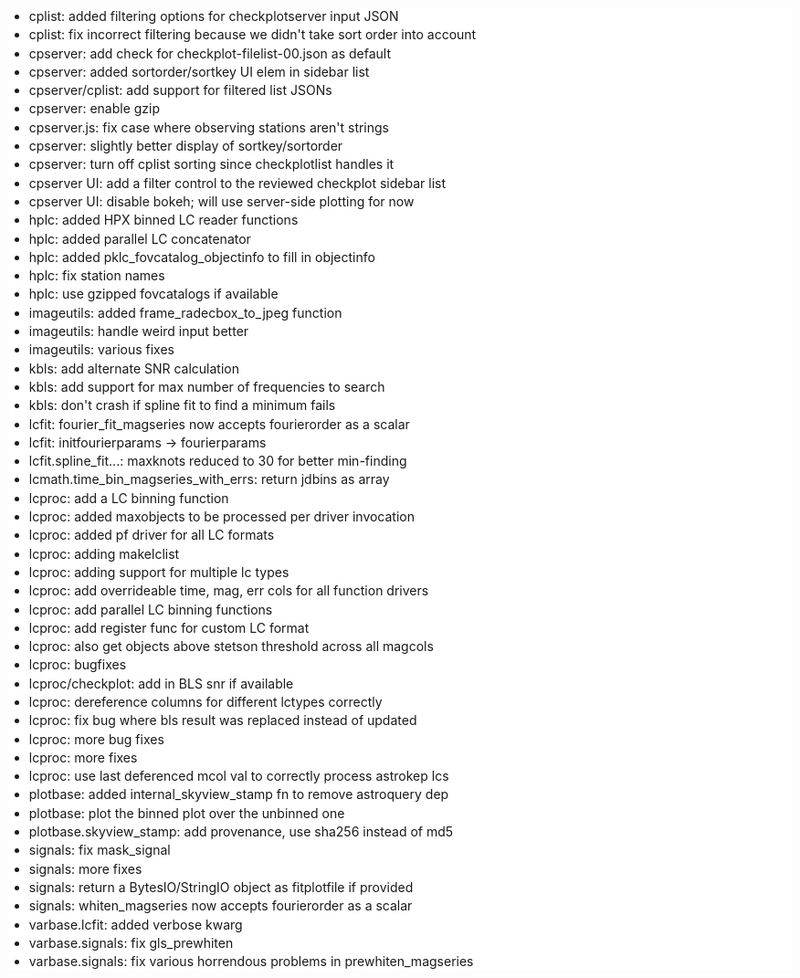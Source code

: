 - cplist: added filtering options for checkplotserver input JSON
- cplist: fix incorrect filtering because we didn't take sort order into account
- cpserver: add check for checkplot-filelist-00.json as default
- cpserver: added sortorder/sortkey UI elem in sidebar list
- cpserver/cplist: add support for filtered list JSONs
- cpserver: enable gzip
- cpserver.js: fix case where observing stations aren't strings
- cpserver: slightly better display of sortkey/sortorder
- cpserver: turn off cplist sorting since checkplotlist handles it
- cpserver UI: add a filter control to the reviewed checkplot sidebar list
- cpserver UI: disable bokeh; will use server-side plotting for now
- hplc: added HPX binned LC reader functions
- hplc: added parallel LC concatenator
- hplc: added pklc_fovcatalog_objectinfo to fill in objectinfo
- hplc: fix station names
- hplc: use gzipped fovcatalogs if available
- imageutils: added frame_radecbox_to_jpeg function
- imageutils: handle weird input better
- imageutils: various fixes
- kbls: add alternate SNR calculation
- kbls: add support for max number of frequencies to search
- kbls: don't crash if spline fit to find a minimum fails
- lcfit: fourier_fit_magseries now accepts fourierorder as a scalar
- lcfit: initfourierparams -> fourierparams
- lcfit.spline_fit...: maxknots reduced to 30 for better min-finding
- lcmath.time_bin_magseries_with_errs: return jdbins as array
- lcproc: add a LC binning function
- lcproc: added maxobjects to be processed per driver invocation
- lcproc: added pf driver for all LC formats
- lcproc: adding makelclist
- lcproc: adding support for multiple lc types
- lcproc: add overrideable time, mag, err cols for all function drivers
- lcproc: add parallel LC binning functions
- lcproc: add register func for custom LC format
- lcproc: also get objects above stetson threshold across all magcols
- lcproc: bugfixes
- lcproc/checkplot: add in BLS snr if available
- lcproc: dereference columns for different lctypes correctly
- lcproc: fix bug where bls result was replaced instead of updated
- lcproc: more bug fixes
- lcproc: more fixes
- lcproc: use last deferenced mcol val to correctly process astrokep lcs
- plotbase: added internal_skyview_stamp fn to remove astroquery dep
- plotbase: plot the binned plot over the unbinned one
- plotbase.skyview_stamp: add provenance, use sha256 instead of md5
- signals: fix mask_signal
- signals: more fixes
- signals: return a BytesIO/StringIO object as fitplotfile if provided
- signals: whiten_magseries now accepts fourierorder as a scalar
- varbase.lcfit: added verbose kwarg
- varbase.signals: fix gls_prewhiten
- varbase.signals: fix various horrendous problems in prewhiten_magseries
